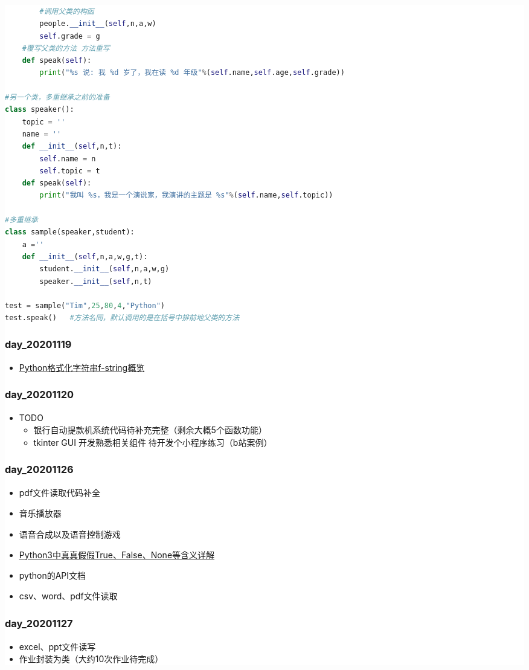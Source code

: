   ```python
          #调用父类的构函
          people.__init__(self,n,a,w)
          self.grade = g
      #覆写父类的方法 方法重写
      def speak(self):
          print("%s 说: 我 %d 岁了，我在读 %d 年级"%(self.name,self.age,self.grade))
  
  #另一个类，多重继承之前的准备
  class speaker():
      topic = ''
      name = ''
      def __init__(self,n,t):
          self.name = n
          self.topic = t
      def speak(self):
          print("我叫 %s，我是一个演说家，我演讲的主题是 %s"%(self.name,self.topic))
  
  #多重继承
  class sample(speaker,student):
      a =''
      def __init__(self,n,a,w,g,t):
          student.__init__(self,n,a,w,g)
          speaker.__init__(self,n,t)
  
  test = sample("Tim",25,80,4,"Python")
  test.speak()   #方法名同，默认调用的是在括号中排前地父类的方法
  ```

### day_20201119

- [Python格式化字符串f-string概览](https://blog.csdn.net/sunxb10/article/details/81036693)

### day_20201120

- TODO
  - 银行自动提款机系统代码待补充完整（剩余大概5个函数功能）
  - tkinter GUI 开发熟悉相关组件 待开发个小程序练习（b站案例）

### day_20201126

- pdf文件读取代码补全
- 音乐播放器
- 语音合成以及语音控制游戏

- [Python3中真真假假True、False、None等含义详解](https://cloud.tencent.com/developer/article/1438727)

- python的API文档
- csv、word、pdf文件读取

### day_20201127

- excel、ppt文件读写
- 作业封装为类（大约10次作业待完成）
